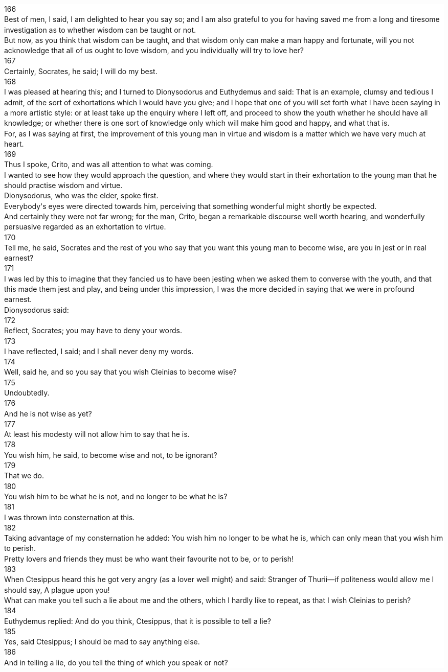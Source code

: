 <div class="speech"><span class="ref">166</span> <div class="sentence">  Best of men, I said, I am delighted to hear you say so; and I am also grateful to you for having saved me from a long and tiresome investigation as to whether wisdom can be taught or not.</div><div class="sentence"> But now, as you think that wisdom can be taught, and that wisdom only can make a man happy and fortunate, will you not acknowledge that all of us ought to love wisdom, and you individually will try to love her?</div></div>
<div class="speech"><span class="ref">167</span> <div class="sentence">  Certainly, Socrates, he said; I will do my best.</div></div>
<div class="speech"><span class="ref">168</span> <div class="sentence">  I was pleased at hearing this; and I turned to Dionysodorus and Euthydemus and said: That is an example, clumsy and tedious I admit, of the sort of exhortations which I would have you give; and I hope that one of you will set forth what I have been saying in a more artistic style: or at least take up the enquiry where I left off, and proceed to show the youth whether he should have all knowledge; or whether there is one sort of knowledge only which will make him good and happy, and what that is.</div><div class="sentence"> For, as I was saying at first, the improvement of this young man in virtue and wisdom is a matter which we have very much at heart.</div></div>
<div class="speech"><span class="ref">169</span> <div class="sentence">  Thus I spoke, Crito, and was all attention to what was coming.</div><div class="sentence"> I wanted to see how they would approach the question, and where they would start in their exhortation to the young man that he should practise wisdom and virtue.</div><div class="sentence"> Dionysodorus, who was the elder, spoke first.</div><div class="sentence"> Everybody's eyes were directed towards him, perceiving that something wonderful might shortly be expected.</div><div class="sentence"> And certainly they were not far wrong; for the man, Crito, began a remarkable discourse well worth hearing, and wonderfully persuasive regarded as an exhortation to virtue.</div></div>
<div class="speech"><span class="ref">170</span> <div class="sentence">  Tell me, he said, Socrates and the rest of you who say that you want this young man to become wise, are you in jest or in real earnest?</div></div>
<div class="speech"><span class="ref">171</span> <div class="sentence">  I was led by this to imagine that they fancied us to have been jesting when we asked them to converse with the youth, and that this made them jest and play, and being under this impression, I was the more decided in saying that we were in profound earnest.</div><div class="sentence"> Dionysodorus said:</div></div>
<div class="speech"><span class="ref">172</span> <div class="sentence">  Reflect, Socrates; you may have to deny your words.</div></div>
<div class="speech"><span class="ref">173</span> <div class="sentence">  I have reflected, I said; and I shall never deny my words.</div></div>
<div class="speech"><span class="ref">174</span> <div class="sentence">  Well, said he, and so you say that you wish Cleinias to become wise?</div></div>
<div class="speech"><span class="ref">175</span> <div class="sentence">  Undoubtedly.</div></div>
<div class="speech"><span class="ref">176</span> <div class="sentence">  And he is not wise as yet?</div></div>
<div class="speech"><span class="ref">177</span> <div class="sentence">  At least his modesty will not allow him to say that he is.</div></div>
<div class="speech"><span class="ref">178</span> <div class="sentence">  You wish him, he said, to become wise and not, to be ignorant?</div></div>
<div class="speech"><span class="ref">179</span> <div class="sentence">  That we do.</div></div>
<div class="speech"><span class="ref">180</span> <div class="sentence">  You wish him to be what he is not, and no longer to be what he is?</div></div>
<div class="speech"><span class="ref">181</span> <div class="sentence">  I was thrown into consternation at this.</div></div>
<div class="speech"><span class="ref">182</span> <div class="sentence">  Taking advantage of my consternation he added: You wish him no longer to be what he is, which can only mean that you wish him to perish.</div><div class="sentence"> Pretty lovers and friends they must be who want their favourite not to be, or to perish!</div></div>
<div class="speech"><span class="ref">183</span> <div class="sentence">  When Ctesippus heard this he got very angry (as a lover well might) and said: Stranger of Thurii—if politeness would allow me I should say, A plague upon you!</div><div class="sentence"> What can make you tell such a lie about me and the others, which I hardly like to repeat, as that I wish Cleinias to perish?</div></div>
<div class="speech"><span class="ref">184</span> <div class="sentence">  Euthydemus replied: And do you think, Ctesippus, that it is possible to tell a lie?</div></div>
<div class="speech"><span class="ref">185</span> <div class="sentence">  Yes, said Ctesippus; I should be mad to say anything else.</div></div>
<div class="speech"><span class="ref">186</span> <div class="sentence">  And in telling a lie, do you tell the thing of which you speak or not?</div></div>
